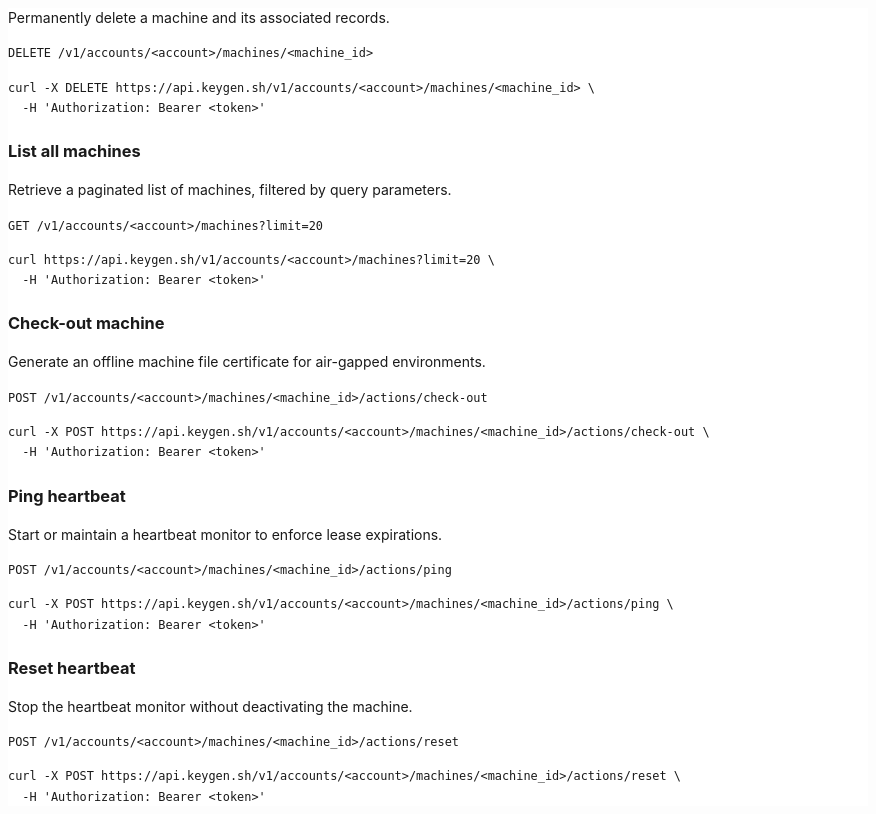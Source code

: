 Permanently delete a machine and its associated records.

```
DELETE /v1/accounts/<account>/machines/<machine_id>
```

```curl
curl -X DELETE https://api.keygen.sh/v1/accounts/<account>/machines/<machine_id> \
  -H 'Authorization: Bearer <token>'
```

### List all machines

Retrieve a paginated list of machines, filtered by query parameters.

```
GET /v1/accounts/<account>/machines?limit=20
```

```curl
curl https://api.keygen.sh/v1/accounts/<account>/machines?limit=20 \
  -H 'Authorization: Bearer <token>'
```

### Check-out machine

Generate an offline machine file certificate for air-gapped environments.

```
POST /v1/accounts/<account>/machines/<machine_id>/actions/check-out
```

```curl
curl -X POST https://api.keygen.sh/v1/accounts/<account>/machines/<machine_id>/actions/check-out \
  -H 'Authorization: Bearer <token>'
```

### Ping heartbeat

Start or maintain a heartbeat monitor to enforce lease expirations.

```
POST /v1/accounts/<account>/machines/<machine_id>/actions/ping
```

```curl
curl -X POST https://api.keygen.sh/v1/accounts/<account>/machines/<machine_id>/actions/ping \
  -H 'Authorization: Bearer <token>'
```

### Reset heartbeat

Stop the heartbeat monitor without deactivating the machine.

```
POST /v1/accounts/<account>/machines/<machine_id>/actions/reset
```

```curl
curl -X POST https://api.keygen.sh/v1/accounts/<account>/machines/<machine_id>/actions/reset \
  -H 'Authorization: Bearer <token>'
```
